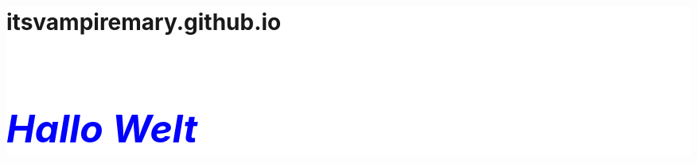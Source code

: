 # itsvampiremary.github.io
<br>
<br>
<br>
<html>
<head>
<title>Meine Website</title>
</head>
<font size="16"><font color="blue">
<b><i>
<body>Hallo Welt
<body bgcolor="yellow">
</font size="16"></font color="blue">
</b></i>
</body bgcolor="yellow">
</body>
</html>
